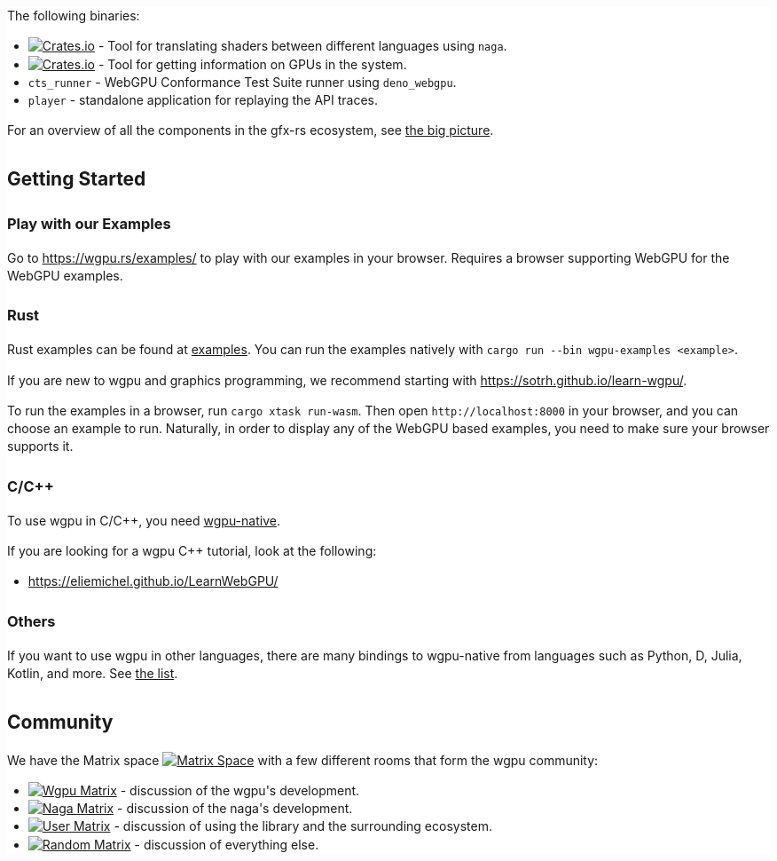 The following binaries:

- [![Crates.io](https://img.shields.io/crates/v/naga-cli.svg?label=naga-cli)](https://crates.io/crates/naga-cli) - Tool for translating shaders between different languages using `naga`.
- [![Crates.io](https://img.shields.io/crates/v/wgpu-info.svg?label=wgpu-info)](https://crates.io/crates/wgpu-info) - Tool for getting information on GPUs in the system.
- `cts_runner` - WebGPU Conformance Test Suite runner using `deno_webgpu`.
- `player` - standalone application for replaying the API traces.

For an overview of all the components in the gfx-rs ecosystem, see [the big picture](./docs/big-picture.png).

## Getting Started

### Play with our Examples

Go to <https://wgpu.rs/examples/> to play with our examples in your browser. Requires a browser supporting WebGPU for the WebGPU examples.

### Rust

Rust examples can be found at [examples](examples). You can run the examples natively with `cargo run --bin wgpu-examples <example>`.

If you are new to wgpu and graphics programming, we recommend starting with https://sotrh.github.io/learn-wgpu/.

To run the examples in a browser, run `cargo xtask run-wasm`.
Then open `http://localhost:8000` in your browser, and you can choose an example to run.
Naturally, in order to display any of the WebGPU based examples, you need to make sure your browser supports it.

### C/C++

To use wgpu in C/C++, you need [wgpu-native](https://github.com/gfx-rs/wgpu-native).

If you are looking for a wgpu C++ tutorial, look at the following:

- https://eliemichel.github.io/LearnWebGPU/

### Others

If you want to use wgpu in other languages, there are many bindings to wgpu-native from languages such as Python, D, Julia, Kotlin, and more. See [the list](https://github.com/gfx-rs/wgpu-native#bindings).

## Community

We have the Matrix space [![Matrix Space](https://img.shields.io/static/v1?label=Space&message=%23Wgpu&color=blue&logo=matrix)](https://matrix.to/#/#Wgpu:matrix.org) with a few different rooms that form the wgpu community:

- [![Wgpu Matrix](https://img.shields.io/static/v1?label=wgpu-devs&message=%23wgpu&color=blueviolet&logo=matrix)](https://matrix.to/#/#wgpu:matrix.org) - discussion of the wgpu's development.
- [![Naga Matrix](https://img.shields.io/static/v1?label=naga-devs&message=%23naga&color=blueviolet&logo=matrix)](https://matrix.to/#/#naga:matrix.org) - discussion of the naga's development.
- [![User Matrix](https://img.shields.io/static/v1?label=wgpu-users&message=%23wgpu-users&color=blueviolet&logo=matrix)](https://matrix.to/#/#wgpu-users:matrix.org) - discussion of using the library and the surrounding ecosystem.
- [![Random Matrix](https://img.shields.io/static/v1?label=random&message=%23wgpu-random&color=blueviolet&logo=matrix)](https://matrix.to/#/#wgpu-random:matrix.org) - discussion of everything else.
